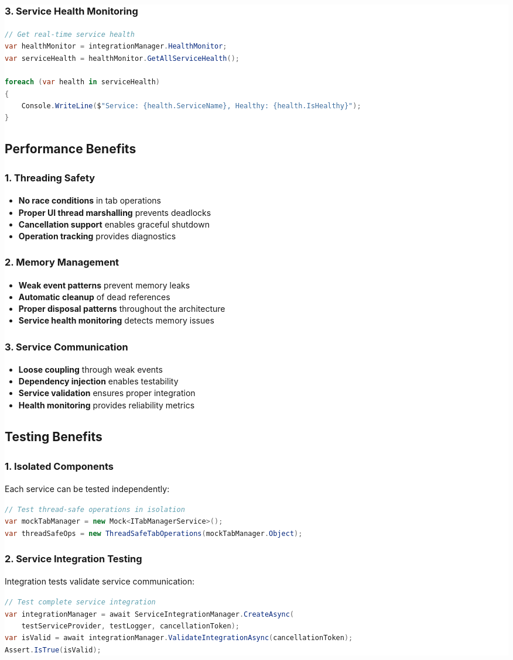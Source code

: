 ### 3. Service Health Monitoring
```csharp
// Get real-time service health
var healthMonitor = integrationManager.HealthMonitor;
var serviceHealth = healthMonitor.GetAllServiceHealth();

foreach (var health in serviceHealth)
{
    Console.WriteLine($"Service: {health.ServiceName}, Healthy: {health.IsHealthy}");
}
```

## Performance Benefits

### 1. Threading Safety
- **No race conditions** in tab operations
- **Proper UI thread marshalling** prevents deadlocks
- **Cancellation support** enables graceful shutdown
- **Operation tracking** provides diagnostics

### 2. Memory Management
- **Weak event patterns** prevent memory leaks
- **Automatic cleanup** of dead references
- **Proper disposal patterns** throughout the architecture
- **Service health monitoring** detects memory issues

### 3. Service Communication
- **Loose coupling** through weak events
- **Dependency injection** enables testability
- **Service validation** ensures proper integration
- **Health monitoring** provides reliability metrics

## Testing Benefits

### 1. Isolated Components
Each service can be tested independently:

```csharp
// Test thread-safe operations in isolation
var mockTabManager = new Mock<ITabManagerService>();
var threadSafeOps = new ThreadSafeTabOperations(mockTabManager.Object);
```

### 2. Service Integration Testing
Integration tests validate service communication:

```csharp
// Test complete service integration
var integrationManager = await ServiceIntegrationManager.CreateAsync(
    testServiceProvider, testLogger, cancellationToken);
var isValid = await integrationManager.ValidateIntegrationAsync(cancellationToken);
Assert.IsTrue(isValid);
```
